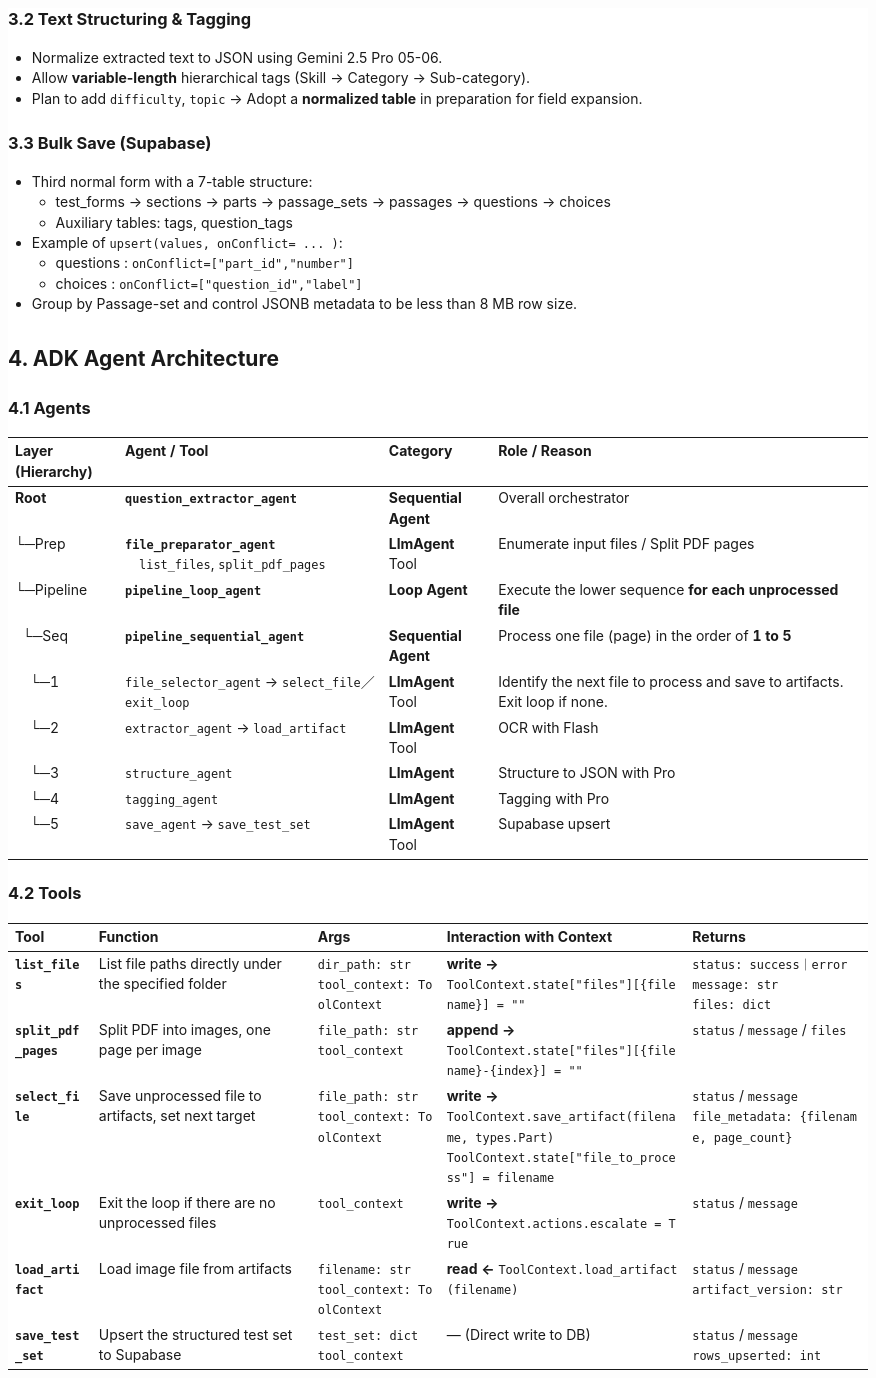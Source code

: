 ### 3.2 Text Structuring & Tagging

* Normalize extracted text to JSON using Gemini 2.5 Pro 05-06.
* Allow **variable-length** hierarchical tags (Skill → Category → Sub-category).
* Plan to add `difficulty`, `topic` → Adopt a **normalized table** in preparation for field expansion.

### 3.3 Bulk Save (Supabase)

* Third normal form with a 7-table structure:
    * test_forms → sections → parts → passage\_sets → passages → questions → choices
    * Auxiliary tables: tags, question\_tags
* Example of `upsert(values, onConflict= ... )`:
    * questions : `onConflict=["part_id","number"]`
    * choices : `onConflict=["question_id","label"]`
* Group by Passage-set and control JSONB metadata to be less than 8 MB row size.

## 4. ADK Agent Architecture

### 4.1 Agents

| Layer (Hierarchy) | Agent / Tool                                                                 | **Category** | Role / Reason                                      |
| :-------------- | :--------------------------------------------------------------------------- | :------------------- | :------------------------------------------------- |
| **Root** | **`question_extractor_agent`** | **Sequential Agent** | Overall orchestrator                               |
| └─Prep          | **`file_preparator_agent`**<br> `list_files`, `split_pdf_pages`              | **LlmAgent**<br>Tool | Enumerate input files / Split PDF pages               |
| └─Pipeline      | **`pipeline_loop_agent`** | **Loop Agent** | Execute the lower sequence **for each unprocessed file** |
|   └─Seq         | **`pipeline_sequential_agent`** | **Sequential Agent** | Process one file (page) in the order of **1 to 5** |
|     └─1         | `file_selector_agent` → `select_file`／`exit_loop`                           | **LlmAgent**<br>Tool | Identify the next file to process and save to artifacts. Exit loop if none. |
|     └─2         | `extractor_agent` → `load_artifact`                                        | **LlmAgent**<br>Tool | OCR with Flash                                     |
|     └─3         | `structure_agent`                                                            | **LlmAgent** | Structure to JSON with Pro                           |
|     └─4         | `tagging_agent`                                                              | **LlmAgent** | Tagging with Pro                                     |
|     └─5         | `save_agent` → `save_test_set`                                               | **LlmAgent**<br>Tool | Supabase upsert                                    |

### 4.2 Tools

| Tool                    | Function                                  | Args                                              | Interaction with Context                                                                                                   | Returns                                                          |
| :---------------------- | :---------------------------------------- | :------------------------------------------------ | :------------------------------------------------------------------------------------------------------------------------- | :--------------------------------------------------------------- |
| **`list_files`** | List file paths directly under the specified folder | `dir_path: str`<br>`tool_context: ToolContext`    | **write →**<br>`ToolContext.state["files"][{filename}] = ""`                                                             | `status: success｜error`<br>`message: str`<br>`files: dict`       |
| **`split_pdf_pages`** | Split PDF into images, one page per image    | `file_path: str`<br>`tool_context`                | **append →**<br>`ToolContext.state["files"][{filename}-{index}] = ""`                                                    | `status` / `message` / `files`                                   |
| **`select_file`** | Save unprocessed file to artifacts, set next target | `file_path: str`<br>`tool_context: ToolContext`    | **write →**<br>`ToolContext.save_artifact(filename, types.Part)`<br>`ToolContext.state["file_to_process"] = filename` | `status` / `message`<br>`file_metadata: {filename, page_count}` |
| **`exit_loop`** | Exit the loop if there are no unprocessed files | `tool_context`                                    | **write →**<br>`ToolContext.actions.escalate = True`                                                                      | `status` / `message`                                             |
| **`load_artifact`** | Load image file from artifacts              | `filename: str`<br>`tool_context: ToolContext`     | **read ←** `ToolContext.load_artifact(filename)`                                                                           | `status` / `message`<br>`artifact_version: str`                  |
| **`save_test_set`** | Upsert the structured test set to Supabase   | `test_set: dict`<br>`tool_context`                | ― (Direct write to DB)                                                                                                   | `status` / `message`<br>`rows_upserted: int`                     |


[1]: https://google.github.io/adk-docs/ "ADK Documentation"